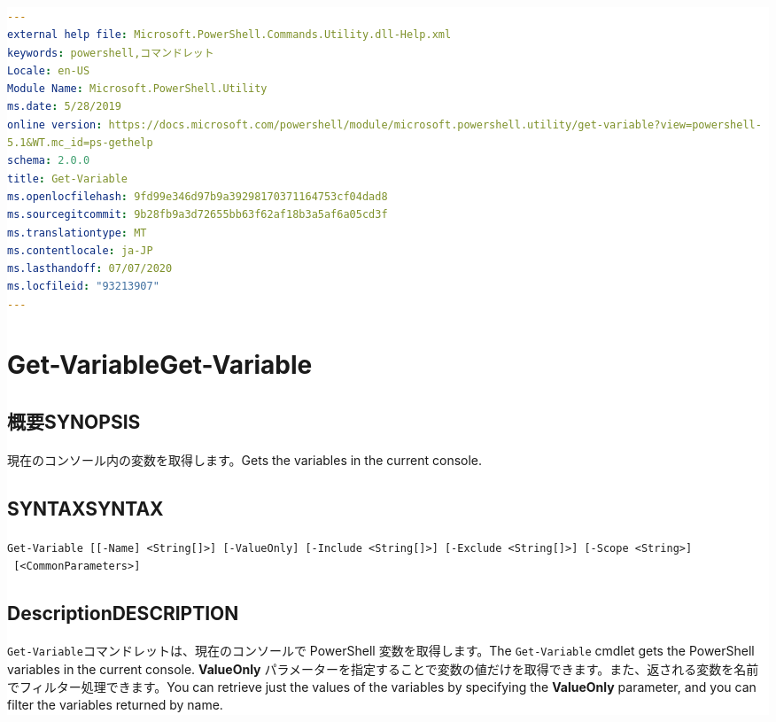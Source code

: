 ```yaml
---
external help file: Microsoft.PowerShell.Commands.Utility.dll-Help.xml
keywords: powershell,コマンドレット
Locale: en-US
Module Name: Microsoft.PowerShell.Utility
ms.date: 5/28/2019
online version: https://docs.microsoft.com/powershell/module/microsoft.powershell.utility/get-variable?view=powershell-5.1&WT.mc_id=ps-gethelp
schema: 2.0.0
title: Get-Variable
ms.openlocfilehash: 9fd99e346d97b9a39298170371164753cf04dad8
ms.sourcegitcommit: 9b28fb9a3d72655bb63f62af18b3a5af6a05cd3f
ms.translationtype: MT
ms.contentlocale: ja-JP
ms.lasthandoff: 07/07/2020
ms.locfileid: "93213907"
---
```

# <span data-ttu-id="f4360-103">Get-Variable</span><span class="sxs-lookup"><span data-stu-id="f4360-103">Get-Variable</span></span>

## <span data-ttu-id="f4360-104">概要</span><span class="sxs-lookup"><span data-stu-id="f4360-104">SYNOPSIS</span></span>
<span data-ttu-id="f4360-105">現在のコンソール内の変数を取得します。</span><span class="sxs-lookup"><span data-stu-id="f4360-105">Gets the variables in the current console.</span></span>

## <span data-ttu-id="f4360-106">SYNTAX</span><span class="sxs-lookup"><span data-stu-id="f4360-106">SYNTAX</span></span>

```
Get-Variable [[-Name] <String[]>] [-ValueOnly] [-Include <String[]>] [-Exclude <String[]>] [-Scope <String>]
 [<CommonParameters>]
```

## <span data-ttu-id="f4360-107">Description</span><span class="sxs-lookup"><span data-stu-id="f4360-107">DESCRIPTION</span></span>

<span data-ttu-id="f4360-108">`Get-Variable`コマンドレットは、現在のコンソールで PowerShell 変数を取得します。</span><span class="sxs-lookup"><span data-stu-id="f4360-108">The `Get-Variable` cmdlet gets the PowerShell variables in the current console.</span></span>
<span data-ttu-id="f4360-109">**ValueOnly** パラメーターを指定することで変数の値だけを取得できます。また、返される変数を名前でフィルター処理できます。</span><span class="sxs-lookup"><span data-stu-id="f4360-109">You can retrieve just the values of the variables by specifying the **ValueOnly** parameter, and you can filter the variables returned by name.</span></span>
